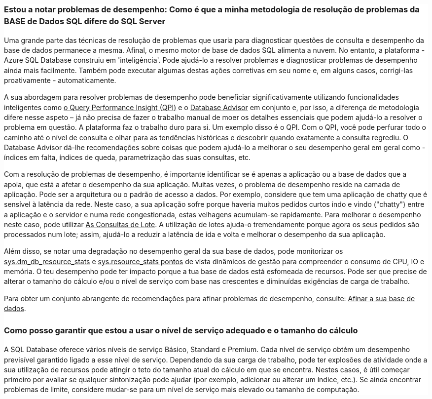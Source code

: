 ### <a name="i-am-noticing-performance-issues-how-does-my-sql-database-troubleshooting-methodology-differ-from-sql-server"></a>Estou a notar problemas de desempenho: Como é que a minha metodologia de resolução de problemas da BASE de Dados SQL difere do SQL Server

Uma grande parte das técnicas de resolução de problemas que usaria para diagnosticar questões de consulta e desempenho da base de dados permanece a mesma. Afinal, o mesmo motor de base de dados SQL alimenta a nuvem. No entanto, a plataforma - Azure SQL Database construiu em 'inteligência'. Pode ajudá-lo a resolver problemas e diagnosticar problemas de desempenho ainda mais facilmente. Também pode executar algumas destas ações corretivas em seu nome e, em alguns casos, corrigi-las proativamente - automaticamente.

A sua abordagem para resolver problemas de desempenho pode beneficiar significativamente utilizando funcionalidades inteligentes como [o Query Performance Insight (QPI)](query-performance-insight-use.md) e o [Database Advisor](database-advisor-implement-performance-recommendations.md) em conjunto e, por isso, a diferença de metodologia difere nesse aspeto – já não precisa de fazer o trabalho manual de moer os detalhes essenciais que podem ajudá-lo a resolver o problema em questão. A plataforma faz o trabalho duro para si. Um exemplo disso é o QPI. Com o QPI, você pode perfurar todo o caminho até o nível de consulta e olhar para as tendências históricas e descobrir quando exatamente a consulta regrediu. O Database Advisor dá-lhe recomendações sobre coisas que podem ajudá-lo a melhorar o seu desempenho geral em geral como - índices em falta, índices de queda, parametrização das suas consultas, etc.

Com a resolução de problemas de desempenho, é importante identificar se é apenas a aplicação ou a base de dados que a apoia, que está a afetar o desempenho da sua aplicação. Muitas vezes, o problema de desempenho reside na camada de aplicação. Pode ser a arquitetura ou o padrão de acesso a dados. Por exemplo, considere que tem uma aplicação de chatty que é sensível à latência da rede. Neste caso, a sua aplicação sofre porque haveria muitos pedidos curtos indo e vindo ("chatty") entre a aplicação e o servidor e numa rede congestionada, estas velhagens acumulam-se rapidamente. Para melhorar o desempenho neste caso, pode utilizar [As Consultas de Lote](performance-guidance.md#batch-queries). A utilização de lotes ajuda-o tremendamente porque agora os seus pedidos são processados num lote; assim, ajudá-lo a reduzir a latência de ida e volta e melhorar o desempenho da sua aplicação.

Além disso, se notar uma degradação no desempenho geral da sua base de dados, pode monitorizar os [sys.dm_db_resource_stats](/sql/relational-databases/system-dynamic-management-views/sys-dm-db-resource-stats-azure-sql-database) e [sys.resource_stats pontos](/sql/relational-databases/system-catalog-views/sys-resource-stats-azure-sql-database) de vista dinâmicos de gestão para compreender o consumo de CPU, IO e memória. O teu desempenho pode ter impacto porque a tua base de dados está esfomeada de recursos. Pode ser que precise de alterar o tamanho do cálculo e/ou o nível de serviço com base nas crescentes e diminuídas exigências de carga de trabalho.

Para obter um conjunto abrangente de recomendações para afinar problemas de desempenho, consulte: [Afinar a sua base de dados](performance-guidance.md#tune-your-database).

### <a name="how-do-i-ensure-i-am-using-the-appropriate-service-tier-and-compute-size"></a>Como posso garantir que estou a usar o nível de serviço adequado e o tamanho do cálculo

A SQL Database oferece vários níveis de serviço Básico, Standard e Premium. Cada nível de serviço obtém um desempenho previsível garantido ligado a esse nível de serviço. Dependendo da sua carga de trabalho, pode ter explosões de atividade onde a sua utilização de recursos pode atingir o teto do tamanho atual do cálculo em que se encontra. Nestes casos, é útil começar primeiro por avaliar se qualquer sintonização pode ajudar (por exemplo, adicionar ou alterar um índice, etc.). Se ainda encontrar problemas de limite, considere mudar-se para um nível de serviço mais elevado ou tamanho de computação.
